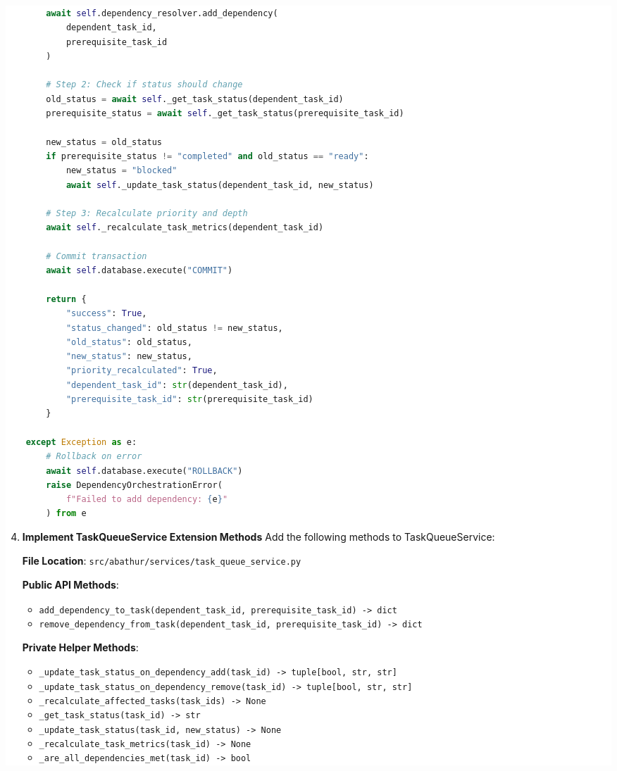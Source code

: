    ```python
           await self.dependency_resolver.add_dependency(
               dependent_task_id,
               prerequisite_task_id
           )

           # Step 2: Check if status should change
           old_status = await self._get_task_status(dependent_task_id)
           prerequisite_status = await self._get_task_status(prerequisite_task_id)

           new_status = old_status
           if prerequisite_status != "completed" and old_status == "ready":
               new_status = "blocked"
               await self._update_task_status(dependent_task_id, new_status)

           # Step 3: Recalculate priority and depth
           await self._recalculate_task_metrics(dependent_task_id)

           # Commit transaction
           await self.database.execute("COMMIT")

           return {
               "success": True,
               "status_changed": old_status != new_status,
               "old_status": old_status,
               "new_status": new_status,
               "priority_recalculated": True,
               "dependent_task_id": str(dependent_task_id),
               "prerequisite_task_id": str(prerequisite_task_id)
           }

       except Exception as e:
           # Rollback on error
           await self.database.execute("ROLLBACK")
           raise DependencyOrchestrationError(
               f"Failed to add dependency: {e}"
           ) from e
   ```

4. **Implement TaskQueueService Extension Methods**
   Add the following methods to TaskQueueService:

   **File Location**: `src/abathur/services/task_queue_service.py`

   **Public API Methods**:
   - `add_dependency_to_task(dependent_task_id, prerequisite_task_id) -> dict`
   - `remove_dependency_from_task(dependent_task_id, prerequisite_task_id) -> dict`

   **Private Helper Methods**:
   - `_update_task_status_on_dependency_add(task_id) -> tuple[bool, str, str]`
   - `_update_task_status_on_dependency_remove(task_id) -> tuple[bool, str, str]`
   - `_recalculate_affected_tasks(task_ids) -> None`
   - `_get_task_status(task_id) -> str`
   - `_update_task_status(task_id, new_status) -> None`
   - `_recalculate_task_metrics(task_id) -> None`
   - `_are_all_dependencies_met(task_id) -> bool`
